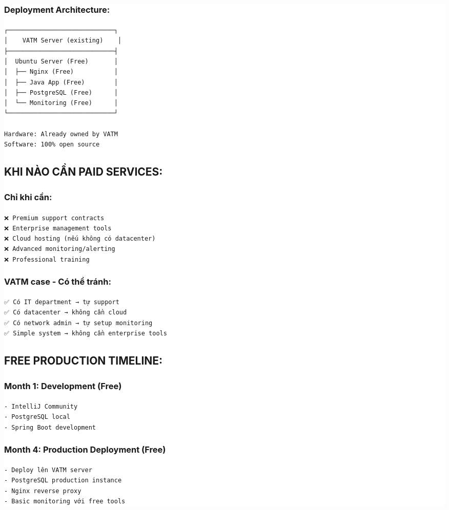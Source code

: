 ### **Deployment Architecture:**
```
┌─────────────────────────────┐
│    VATM Server (existing)    │
├─────────────────────────────┤
│  Ubuntu Server (Free)       │
│  ├── Nginx (Free)           │
│  ├── Java App (Free)        │
│  ├── PostgreSQL (Free)      │
│  └── Monitoring (Free)      │
└─────────────────────────────┘

Hardware: Already owned by VATM
Software: 100% open source
```

## **KHI NÀO CẦN PAID SERVICES:**

### **Chỉ khi cần:**
```
❌ Premium support contracts
❌ Enterprise management tools  
❌ Cloud hosting (nếu không có datacenter)
❌ Advanced monitoring/alerting
❌ Professional training
```

### **VATM case - Có thể tránh:**
```
✅ Có IT department → tự support
✅ Có datacenter → không cần cloud
✅ Có network admin → tự setup monitoring
✅ Simple system → không cần enterprise tools
```

## **FREE PRODUCTION TIMELINE:**

### **Month 1: Development (Free)**
```
- IntelliJ Community
- PostgreSQL local
- Spring Boot development
```

### **Month 4: Production Deployment (Free)**
```
- Deploy lên VATM server
- PostgreSQL production instance
- Nginx reverse proxy
- Basic monitoring với free tools
```
